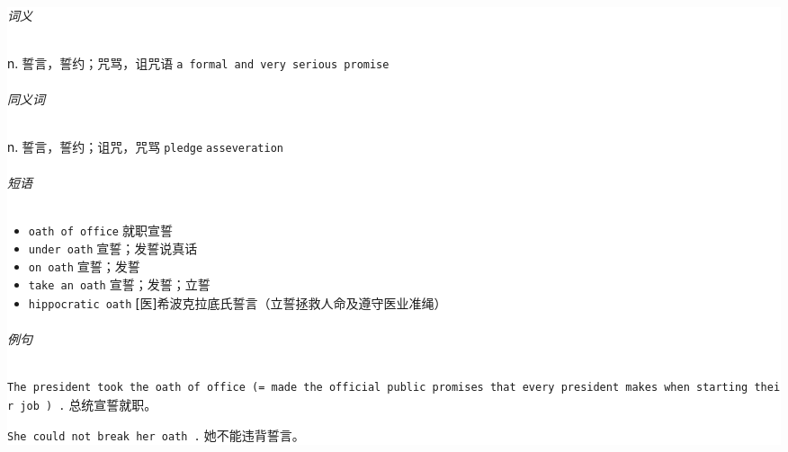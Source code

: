 ###### 词义

n. 誓言，誓约；咒骂，诅咒语
`a formal and very serious promise`

###### 同义词

n. 誓言，誓约；诅咒，咒骂
`pledge` `asseveration`


###### 短语

- `oath of office` 就职宣誓
- `under oath` 宣誓；发誓说真话
- `on oath` 宣誓；发誓
- `take an oath` 宣誓；发誓；立誓
- `hippocratic oath` [医]希波克拉底氏誓言（立誓拯救人命及遵守医业准绳）

###### 例句

`The president took the oath of office (= made the official public promises that every president makes when starting their job ) .`
总统宣誓就职。

`She could not break her oath .`
她不能违背誓言。


